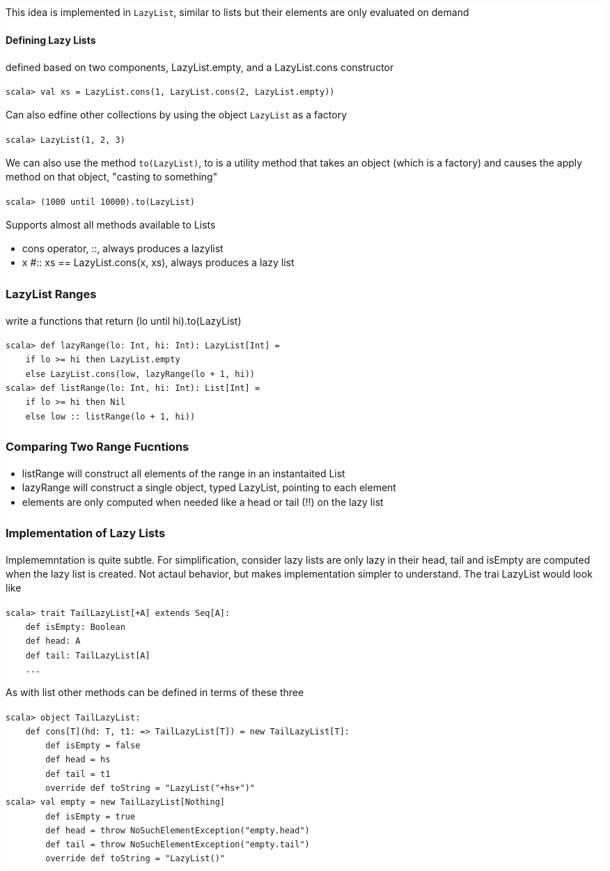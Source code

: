 This idea is implemented in `LazyList`, similar to lists but their elements are only evaluated on demand

#### Defining Lazy Lists
defined based on two components, LazyList.empty, and a LazyList.cons constructor

	scala> val xs = LazyList.cons(1, LazyList.cons(2, LazyList.empty))

Can also edfine other collections by using the object `LazyList` as a factory

	scala> LazyList(1, 2, 3)

We can also use the method `to(LazyList)`, to is a utility method that takes an object (which is a factory) and causes the apply method on that object, "casting to something"

	scala> (1000 until 10000).to(LazyList)

Supports almost all methods available to Lists
- cons operator, ::, always produces a lazylist
- x #:: xs == LazyList.cons(x, xs), always produces a lazy list

### LazyList Ranges
write a functions that return (lo until hi).to(LazyList) 

	scala> def lazyRange(lo: Int, hi: Int): LazyList[Int] = 
		if lo >= hi then LazyList.empty
		else LazyList.cons(low, lazyRange(lo + 1, hi))
	scala> def listRange(lo: Int, hi: Int): List[Int] = 
		if lo >= hi then Nil
		else low :: listRange(lo + 1, hi))


### Comparing Two Range Fucntions
- listRange will construct all elements of the range in an instantaited List
- lazyRange will construct a single object, typed LazyList, pointing to each element
- elements are only computed when needed like a head or tail (!!) on the lazy list 

### Implementation of Lazy Lists
Implememntation is quite subtle. For simplification, consider lazy lists are only lazy in their head, tail and isEmpty are computed when the lazy list is created.
Not actaul behavior, but makes implementation simpler to understand. The trai LazyList would look like

	scala> trait TailLazyList[+A] extends Seq[A]:
		def isEmpty: Boolean
		def head: A
		def tail: TailLazyList[A]
		...

As with list other methods can be defined in terms of these three

	scala> object TailLazyList:
		def cons[T](hd: T, t1: => TailLazyList[T]) = new TailLazyList[T]:
			def isEmpty = false
			def head = hs
			def tail = t1
			override def toString = "LazyList("+hs+")"
	scala> val empty = new TailLazyList[Nothing]
			def isEmpty = true
			def head = throw NoSuchElementException("empty.head")
			def tail = throw NoSuchElementException("empty.tail")
			override def toString = "LazyList()"
		